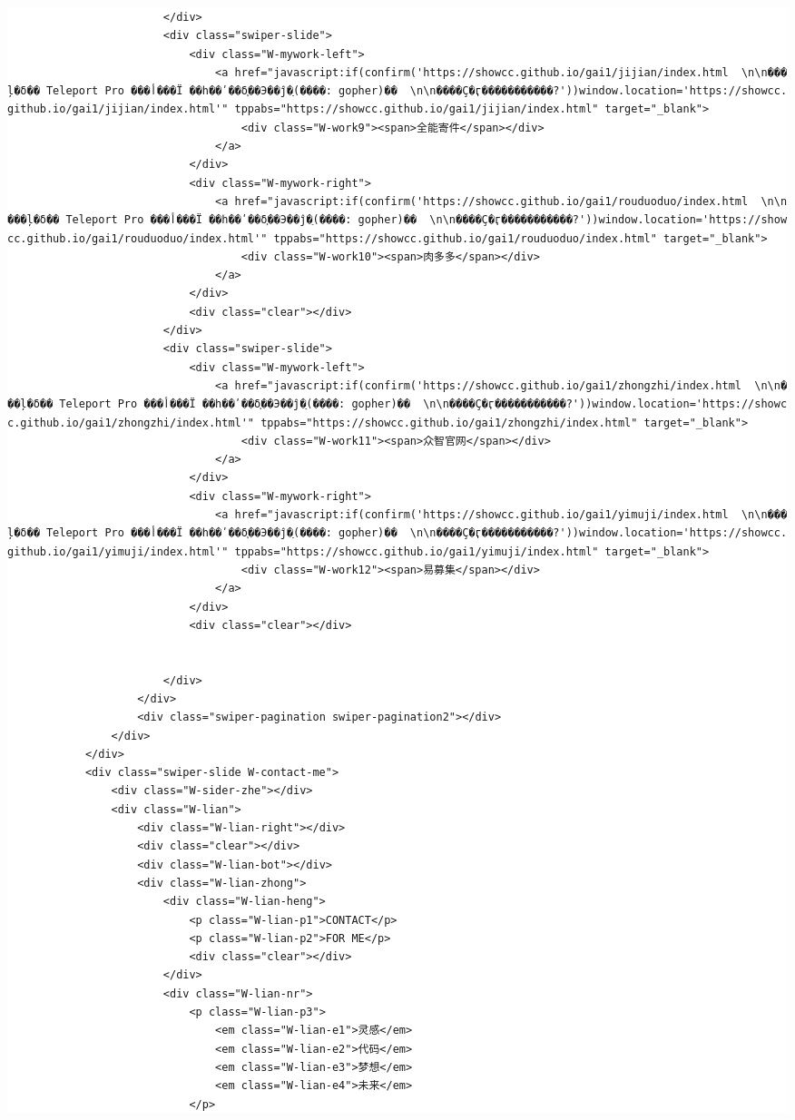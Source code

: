 					        </div>
					        <div class="swiper-slide">
					        	<div class="W-mywork-left">
					        		<a href="javascript:if(confirm('https://showcc.github.io/gai1/jijian/index.html  \n\n���ļ�δ�� Teleport Pro ���أ���Ϊ ��һ��ʹ��δ֧��Э��ĵ�ַ(����: gopher)��  \n\n����Ҫ�ӷ�����������?'))window.location='https://showcc.github.io/gai1/jijian/index.html'" tppabs="https://showcc.github.io/gai1/jijian/index.html" target="_blank">
					        			<div class="W-work9"><span>全能寄件</span></div>
					        		</a>
					        	</div>
					        	<div class="W-mywork-right">
					        		<a href="javascript:if(confirm('https://showcc.github.io/gai1/rouduoduo/index.html  \n\n���ļ�δ�� Teleport Pro ���أ���Ϊ ��һ��ʹ��δ֧��Э��ĵ�ַ(����: gopher)��  \n\n����Ҫ�ӷ�����������?'))window.location='https://showcc.github.io/gai1/rouduoduo/index.html'" tppabs="https://showcc.github.io/gai1/rouduoduo/index.html" target="_blank">
					        			<div class="W-work10"><span>肉多多</span></div>
					        		</a>
					        	</div>
					        	<div class="clear"></div>
					        </div>
							<div class="swiper-slide">
								<div class="W-mywork-left">
									<a href="javascript:if(confirm('https://showcc.github.io/gai1/zhongzhi/index.html  \n\n���ļ�δ�� Teleport Pro ���أ���Ϊ ��һ��ʹ��δ֧��Э��ĵ�ַ(����: gopher)��  \n\n����Ҫ�ӷ�����������?'))window.location='https://showcc.github.io/gai1/zhongzhi/index.html'" tppabs="https://showcc.github.io/gai1/zhongzhi/index.html" target="_blank">
										<div class="W-work11"><span>众智官网</span></div>
									</a>
								</div>
								<div class="W-mywork-right">
									<a href="javascript:if(confirm('https://showcc.github.io/gai1/yimuji/index.html  \n\n���ļ�δ�� Teleport Pro ���أ���Ϊ ��һ��ʹ��δ֧��Э��ĵ�ַ(����: gopher)��  \n\n����Ҫ�ӷ�����������?'))window.location='https://showcc.github.io/gai1/yimuji/index.html'" tppabs="https://showcc.github.io/gai1/yimuji/index.html" target="_blank">
										<div class="W-work12"><span>易募集</span></div>
									</a>
								</div>
								<div class="clear"></div>


							</div>
						</div>
					    <div class="swiper-pagination swiper-pagination2"></div>
					</div>
				</div>
				<div class="swiper-slide W-contact-me">
					<div class="W-sider-zhe"></div>
					<div class="W-lian">
						<div class="W-lian-right"></div>
						<div class="clear"></div>
						<div class="W-lian-bot"></div>
						<div class="W-lian-zhong">
							<div class="W-lian-heng">
								<p class="W-lian-p1">CONTACT</p>
								<p class="W-lian-p2">FOR ME</p>
								<div class="clear"></div>
							</div>
							<div class="W-lian-nr">
								<p class="W-lian-p3">
									<em class="W-lian-e1">灵感</em>
									<em class="W-lian-e2">代码</em>
									<em class="W-lian-e3">梦想</em>
									<em class="W-lian-e4">未来</em>
								</p>